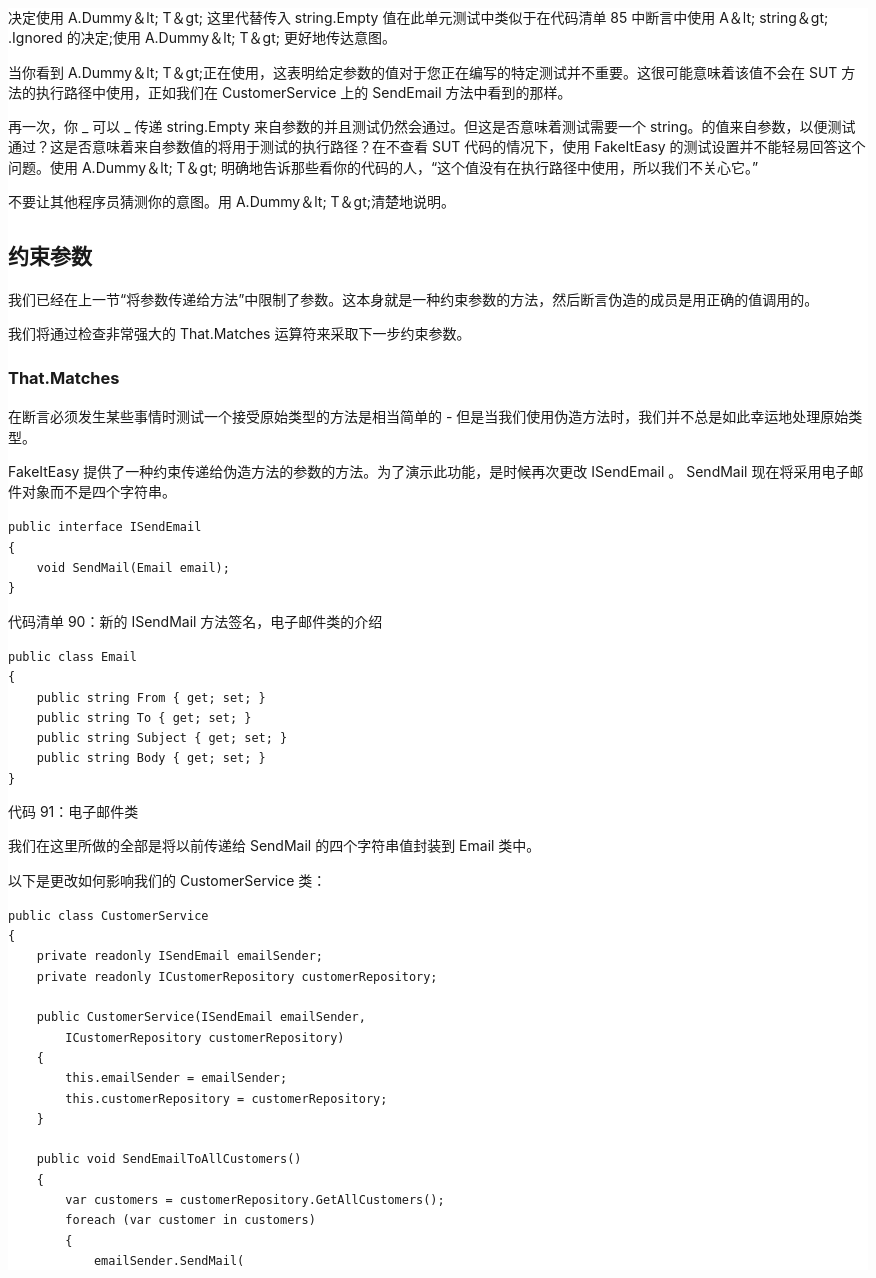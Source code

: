 决定使用 A.Dummy＆lt; T＆gt; 这里代替传入 string.Empty 值在此单元测试中类似于在代码清单 85 中断言中使用 A＆lt; string＆gt; .Ignored 的决定;使用 A.Dummy＆lt; T＆gt; 更好地传达意图。

当你看到 A.Dummy＆lt; T＆gt;正在使用，这表明给定参数的值对于您正在编写的特定测试并不重要。这很可能意味着该值不会在 SUT 方法的执行路径中使用，正如我们在 CustomerService 上的 SendEmail 方法中看到的那样。

再一次，你 _ 可以 _ 传递 string.Empty 来自参数的并且测试仍然会通过。但这是否意味着测试需要一个 string。的值来自参数，以便测试通过？这是否意味着来自参数值的将用于测试的执行路径？在不查看 SUT 代码的情况下，使用 FakeItEasy 的测试设置并不能轻易回答这个问题。使用 A.Dummy＆lt; T＆gt; 明确地告诉那些看你的代码的人，“这个值没有在执行路径中使用，所以我们不关心它。”

不要让其他程序员猜测你的意图。用 A.Dummy＆lt; T＆gt;清楚地说明。

## 约束参数

我们已经在上一节“将参数传递给方法”中限制了参数。这本身就是一种约束参数的方法，然后断言伪造的成员是用正确的值调用的。

我们将通过检查非常强大的 That.Matches 运算符来采取下一步约束参数。

### That.Matches

在断言必须发生某些事情时测试一个接受原始类型的方法是相当简单的 - 但是当我们使用伪造方法时，我们并不总是如此幸运地处理原始类型。

FakeItEasy 提供了一种约束传递给伪造方法的参数的方法。为了演示此功能，是时候再次更改 ISendEmail 。 SendMail 现在将采用电子邮件对象而不是四个字符串。

```
public interface ISendEmail
{
    void SendMail(Email email);
}

```

代码清单 90：新的 ISendMail 方法签名，电子邮件类的介绍

```
public class Email
{
    public string From { get; set; }
    public string To { get; set; }
    public string Subject { get; set; }
    public string Body { get; set; }
}

```

代码 91：电子邮件类

我们在这里所做的全部是将以前传递给 SendMail 的四个字符串值封装到 Email 类中。

以下是更改如何影响我们的 CustomerService 类：

```
public class CustomerService
{
    private readonly ISendEmail emailSender;
    private readonly ICustomerRepository customerRepository;

    public CustomerService(ISendEmail emailSender,
        ICustomerRepository customerRepository)
    {
        this.emailSender = emailSender;
        this.customerRepository = customerRepository;
    }

    public void SendEmailToAllCustomers()
    {
        var customers = customerRepository.GetAllCustomers();
        foreach (var customer in customers)
        {
            emailSender.SendMail(
```